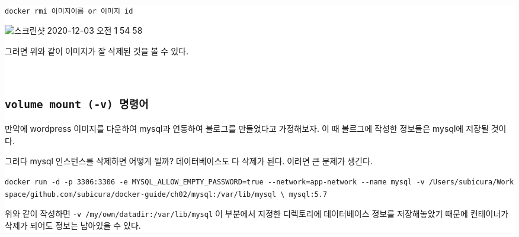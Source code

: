 ```
docker rmi 이미지이름 or 이미지 id
```

![스크린샷 2020-12-03 오전 1 54 58](https://user-images.githubusercontent.com/45676906/100904632-8d35f200-350a-11eb-9457-838e42427a2c.png)

그러면 위와 같이 이미지가 잘 삭제된 것을 볼 수 있다. 

<br>

## `volume mount (-v) 명령어`

만약에 wordpress 이미지를 다운하여 mysql과 연동하여 블로그를 만들었다고 가정해보자. 이 때 볼르그에 작성한 정보들은 mysql에 저장될 것이다. 

그러다 mysql 인스턴스를 삭제하면 어떻게 될까? 데이터베이스도 다 삭제가 된다. 이러면 큰 문제가 생긴다. 

```
docker run -d -p 3306:3306 -e MYSQL_ALLOW_EMPTY_PASSWORD=true --network=app-network --name mysql -v /Users/subicura/Workspace/github.com/subicura/docker-guide/ch02/mysql:/var/lib/mysql \ mysql:5.7
```

위와 같이 작성하면 `-v /my/own/datadir:/var/lib/mysql` 이 부분에서 지정한 디렉토리에 데이터베이스 정보를 저장해놓았기 때문에 컨테이너가 삭제가 되어도 정보는 남아있을 수 있다.

